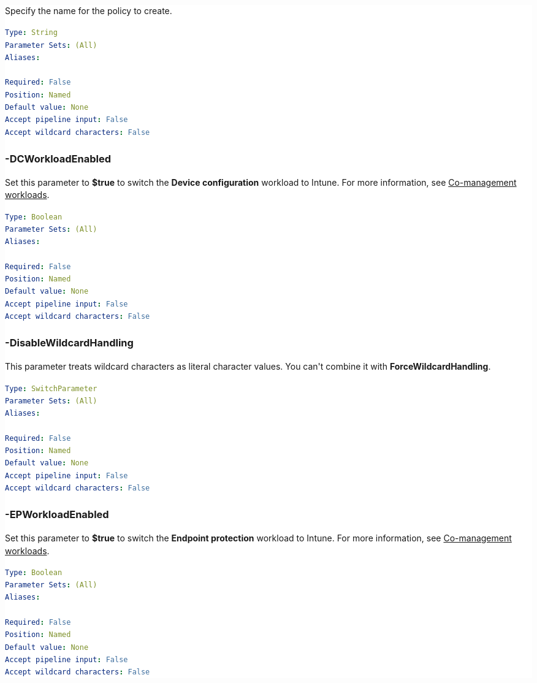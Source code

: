 Specify the name for the policy to create.

```yaml
Type: String
Parameter Sets: (All)
Aliases:

Required: False
Position: Named
Default value: None
Accept pipeline input: False
Accept wildcard characters: False
```

### -DCWorkloadEnabled

Set this parameter to **$true** to switch the **Device configuration** workload to Intune. For more information, see [Co-management workloads](/mem/configmgr/comanage/workloads).

```yaml
Type: Boolean
Parameter Sets: (All)
Aliases:

Required: False
Position: Named
Default value: None
Accept pipeline input: False
Accept wildcard characters: False
```

### -DisableWildcardHandling

This parameter treats wildcard characters as literal character values. You can't combine it with **ForceWildcardHandling**.

```yaml
Type: SwitchParameter
Parameter Sets: (All)
Aliases:

Required: False
Position: Named
Default value: None
Accept pipeline input: False
Accept wildcard characters: False
```

### -EPWorkloadEnabled

Set this parameter to **$true** to switch the **Endpoint protection** workload to Intune. For more information, see [Co-management workloads](/mem/configmgr/comanage/workloads).

```yaml
Type: Boolean
Parameter Sets: (All)
Aliases:

Required: False
Position: Named
Default value: None
Accept pipeline input: False
Accept wildcard characters: False
```

